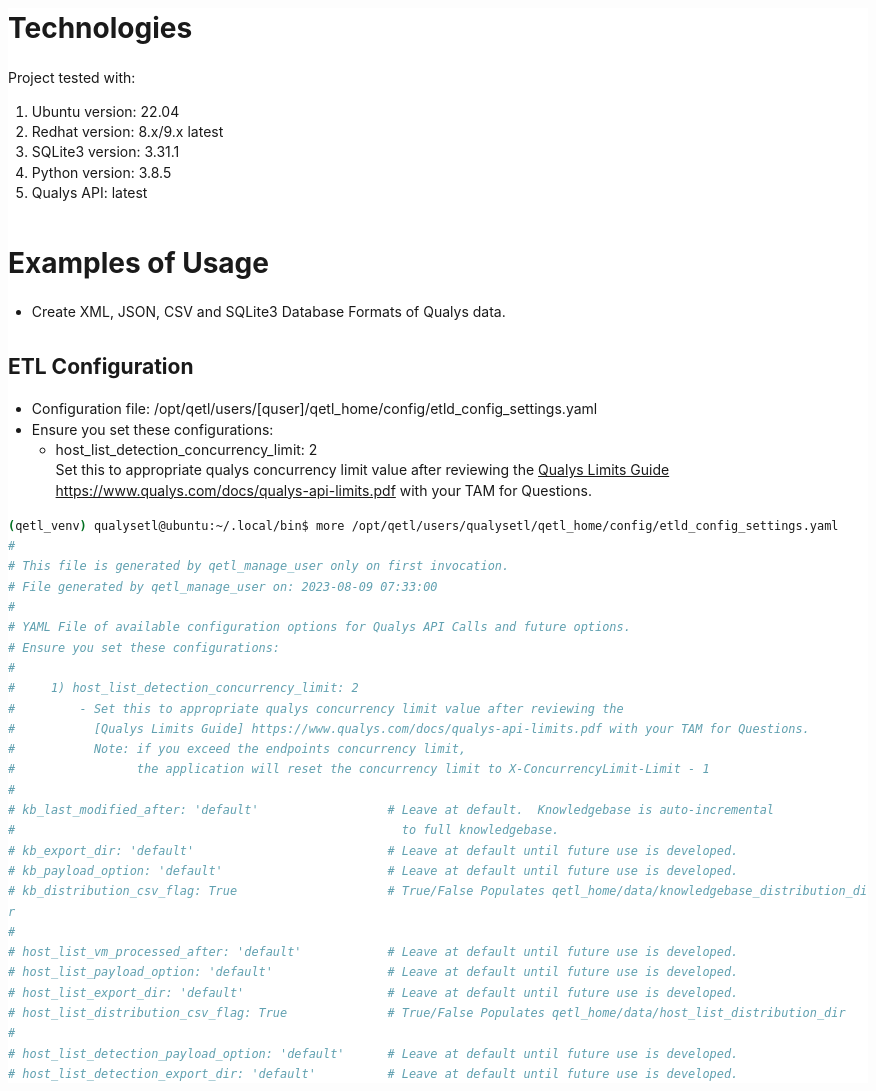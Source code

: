 # Technologies
Project tested with:
1. Ubuntu version: 22.04 
2. Redhat version: 8.x/9.x latest
3. SQLite3 version: 3.31.1
4. Python version: 3.8.5 
5. Qualys API: latest

# Examples of Usage
<a name="examples"></a>

- Create XML, JSON, CSV and SQLite3 Database Formats of Qualys data.

## ETL Configuration 
- Configuration file: /opt/qetl/users/[quser]/qetl_home/config/etld_config_settings.yaml
- Ensure you set these configurations:
  - host_list_detection_concurrency_limit: 2   
     Set this to appropriate qualys concurrency limit value after 
     reviewing the [Qualys Limits Guide](https://www.qualys.com/docs/qualys-api-limits.pdf) 
     https://www.qualys.com/docs/qualys-api-limits.pdf with your TAM for Questions. 

```bash
(qetl_venv) qualysetl@ubuntu:~/.local/bin$ more /opt/qetl/users/qualysetl/qetl_home/config/etld_config_settings.yaml 
#
# This file is generated by qetl_manage_user only on first invocation.
# File generated by qetl_manage_user on: 2023-08-09 07:33:00
#
# YAML File of available configuration options for Qualys API Calls and future options.
# Ensure you set these configurations:
#
#     1) host_list_detection_concurrency_limit: 2
#         - Set this to appropriate qualys concurrency limit value after reviewing the
#           [Qualys Limits Guide] https://www.qualys.com/docs/qualys-api-limits.pdf with your TAM for Questions.
#           Note: if you exceed the endpoints concurrency limit,
#                 the application will reset the concurrency limit to X-ConcurrencyLimit-Limit - 1
#
# kb_last_modified_after: 'default'                  # Leave at default.  Knowledgebase is auto-incremental
#                                                      to full knowledgebase.
# kb_export_dir: 'default'                           # Leave at default until future use is developed.
# kb_payload_option: 'default'                       # Leave at default until future use is developed.
# kb_distribution_csv_flag: True                     # True/False Populates qetl_home/data/knowledgebase_distribution_dir
#
# host_list_vm_processed_after: 'default'            # Leave at default until future use is developed.
# host_list_payload_option: 'default'                # Leave at default until future use is developed.
# host_list_export_dir: 'default'                    # Leave at default until future use is developed.
# host_list_distribution_csv_flag: True              # True/False Populates qetl_home/data/host_list_distribution_dir
#
# host_list_detection_payload_option: 'default'      # Leave at default until future use is developed.
# host_list_detection_export_dir: 'default'          # Leave at default until future use is developed.
```